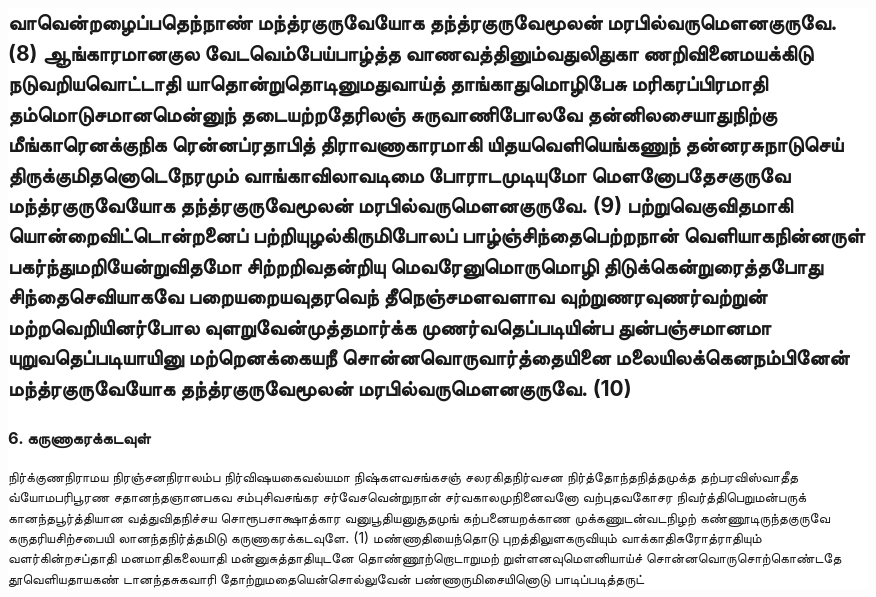 வாவென்றழைப்பதெந்நாண்
மந்த்ரகுருவேயோக தந்த்ரகுருவேமூலன்
மரபில்வருமெளனகுருவே. (8)
ஆங்காரமானகுல வேடவெம்பேய்பாழ்த்த
வாணவத்தினும்வதுலிதுகா
ணறிவினைமயக்கிடு நடுவறியவொட்டாதி
யாதொன்றுதொடினுமதுவாய்த்
தாங்காதுமொழிபேசு மரிகரப்பிரமாதி
தம்மொடுசமானமென்னுந்
தடையற்றதேரிலஞ் சுருவாணிபோலவே
தன்னிலசையாதுநிற்கு
மீங்காரெனக்குநிக ரென்னப்ரதாபித்
திராவணாகாரமாகி
யிதயவெளியெங்கணுந் தன்னரசுநாடுசெய்
திருக்குமிதனொடெநேரமும்
வாங்காவிலாவடிமை போராடமுடியுமோ
மெளனோபதேசகுருவே
மந்த்ரகுருவேயோக தந்த்ரகுருவேமூலன்
மரபில்வருமெளனகுருவே. (9)
பற்றுவெகுவிதமாகி யொன்றைவிட்டொன்றனைப்
பற்றியுழல்கிருமிபோலப்
பாழ்ஞ்சிந்தைபெற்றநான் வெளியாகநின்னருள்
பகர்ந்துமறியேன்றுவிதமோ
சிற்றறிவதன்றியு மெவரேனுமொருமொழி
திடுக்கென்றுரைத்தபோது
சிந்தைசெவியாகவே பறையறையவுதரவெந்
தீநெஞ்சமளவளாவ
வுற்றுணரவுணர்வற்றுன் மற்றவெறியினர்போல
வுளறுவேன்முத்தமார்க்க
முணர்வதெப்படியின்ப துன்பஞ்சமானமா
யுறுவதெப்படியாயினு
மற்றெனக்கையநீ சொன்னவொருவார்த்தையினை
மலையிலக்கெனநம்பினேன்
மந்த்ரகுருவேயோக தந்த்ரகுருவேமூலன்
மரபில்வருமெளனகுருவே. (10)
-----------

### 6. கருணாகரக்கடவுள்

நிர்க்குணநிராமய நிரஞ்சனநிராலம்ப
நிர்விஷயகைவல்யமா
நிஷ்களவசங்கசஞ் சலரகிதநிர்வசன
நிர்த்தோந்தநித்தமுக்த
தற்பரவிஸ்வாதீத வ்யோமபரிபூரண
சதானந்தஞானபகவ
சம்புசிவசங்கர சர்வேசவென்றுநான்
சர்வகாலமுநினைவனோ
வற்புதவகோசர நிவர்த்திபெறுமன்பருக்
கானந்தபூர்த்தியான
வத்துவிதநிச்சய சொரூபசாக்ஷாத்கார
வனுபூதியனுசூதமுங்
கற்பனையறக்காண முக்கணுடன்வடநிழற்
கண்ணூடிருந்தகுருவே
கருதரியசிற்சபையி லானந்தநிர்த்தமிடு
கருணாகரக்கடவுளே. (1)
மண்ணாதியைந்தொடு புறத்திலுளகருவியும்
வாக்காதிசுரோத்ராதியும்
வளர்கின்றசப்தாதி மனமாதிகலையாதி
மன்னுசுத்தாதியுடனே
தொண்ணூற்றொடாறுமற் றுள்ளனவுமௌனியாய்ச்
சொன்னவொருசொற்கொண்டதே
தூவெளியதாயகண் டானந்தசுகவாரி
தோற்றுமதையென்சொல்லுவேன்
பண்ணாருமிசையினொடு பாடிப்படித்தருட்